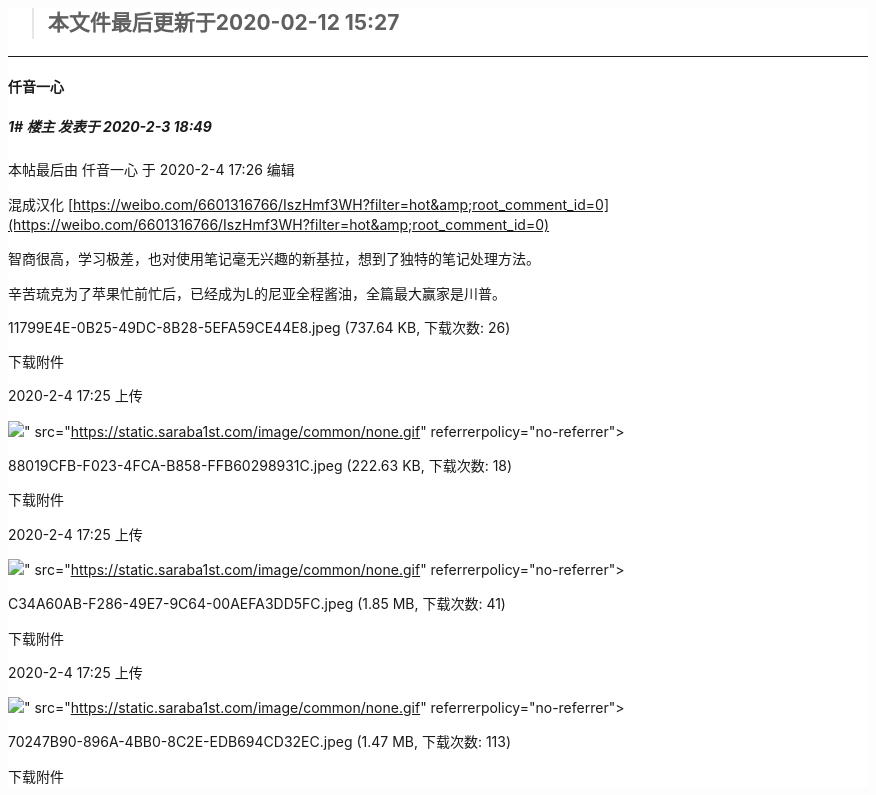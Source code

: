 > ## **本文件最后更新于2020-02-12 15:27** 


-----

####  仟音一心  
##### 1#       楼主       发表于 2020-2-3 18:49


 本帖最后由 仟音一心 于 2020-2-4 17:26 编辑 

混成汉化
[https://weibo.com/6601316766/IszHmf3WH?filter=hot&amp;root_comment_id=0](https://weibo.com/6601316766/IszHmf3WH?filter=hot&amp;root_comment_id=0)


智商很高，学习极差，也对使用笔记毫无兴趣的新基拉，想到了独特的笔记处理方法。

辛苦琉克为了苹果忙前忙后，已经成为L的尼亚全程酱油，全篇最大赢家是川普。


11799E4E-0B25-49DC-8B28-5EFA59CE44E8.jpeg
(737.64 KB, 下载次数: 26)


下载附件


2020-2-4 17:25 上传


<img src="https://img.saraba1st.com/forum/202002/04/172555w519d7zydt8edhth.jpeg" referrerpolicy="no-referrer">" src="https://static.saraba1st.com/image/common/none.gif" referrerpolicy="no-referrer">


88019CFB-F023-4FCA-B858-FFB60298931C.jpeg
(222.63 KB, 下载次数: 18)


下载附件


2020-2-4 17:25 上传


<img src="https://img.saraba1st.com/forum/202002/04/172555lezmitcosoqi2oqo.jpeg" referrerpolicy="no-referrer">" src="https://static.saraba1st.com/image/common/none.gif" referrerpolicy="no-referrer">


C34A60AB-F286-49E7-9C64-00AEFA3DD5FC.jpeg
(1.85 MB, 下载次数: 41)


下载附件


2020-2-4 17:25 上传


<img src="https://img.saraba1st.com/forum/202002/04/172554bliaqvj4lqlndnnq.jpeg" referrerpolicy="no-referrer">" src="https://static.saraba1st.com/image/common/none.gif" referrerpolicy="no-referrer">


70247B90-896A-4BB0-8C2E-EDB694CD32EC.jpeg
(1.47 MB, 下载次数: 113)


下载附件
